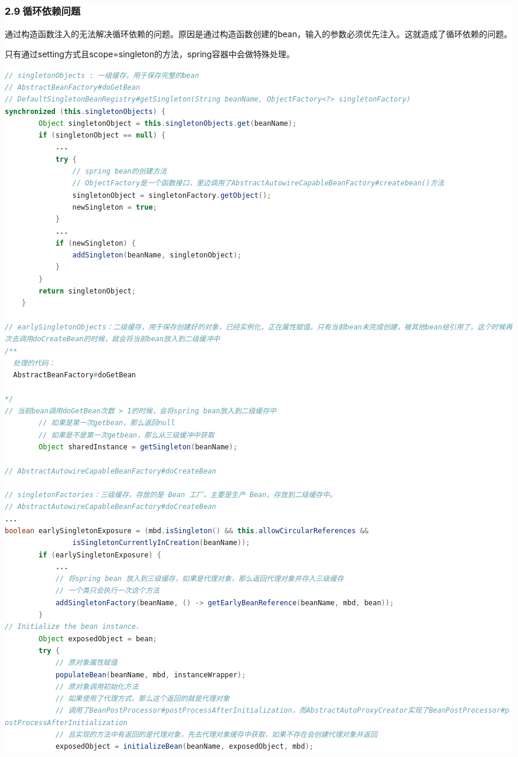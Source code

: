 
### 2.9 循环依赖问题

通过构造函数注入的无法解决循环依赖的问题。原因是通过构造函数创建的bean，输入的参数必须优先注入。这就造成了循环依赖的问题。

只有通过setting方式且scope=singleton的方法，spring容器中会做特殊处理。

```java
// singletonObjects : 一级缓存，用于保存完整的bean
// AbstractBeanFactory#doGetBean
// DefaultSingletonBeanRegistry#getSingleton(String beanName, ObjectFactory<?> singletonFactory)
synchronized (this.singletonObjects) {
		Object singletonObject = this.singletonObjects.get(beanName);
		if (singletonObject == null) {
			...
			try {
				// spring bean的创建方法
				// ObjectFactory是一个函数接口，里边调用了AbstractAutowireCapableBeanFactory#createbean()方法
				singletonObject = singletonFactory.getObject();
				newSingleton = true;
			}
			...
			if (newSingleton) {
				addSingleton(beanName, singletonObject);
			}
		}
		return singletonObject;
	}

// earlySingletonObjects：二级缓存，用于保存创建好的对象，已经实例化，正在属性赋值。只有当前bean未完成创建，被其他bean给引用了，这个时候再次去调用doCreateBean的时候，就会将当前bean放入到二级缓冲中
/**
  处理的代码：
  AbstractBeanFactory#doGetBean

*/
// 当前bean调用doGetBean次数 > 1的时候，会将spring bean放入到二级缓存中
		// 如果是第一次getbean，那么返回null
		// 如果是不是第一次getbean，那么从三级缓冲中获取
		Object sharedInstance = getSingleton(beanName);

// AbstractAutowireCapableBeanFactory#doCreateBean

// singletonFactories：三级缓存，存放的是 Bean 工厂，主要是生产 Bean，存放到二级缓存中。
// AbstractAutowireCapableBeanFactory#doCreateBean
...
boolean earlySingletonExposure = (mbd.isSingleton() && this.allowCircularReferences &&
				isSingletonCurrentlyInCreation(beanName));
		if (earlySingletonExposure) {
			...
			// 将spring bean 放入到三级缓存，如果是代理对象，那么返回代理对象并存入三级缓存
			// 一个类只会执行一次这个方法
			addSingletonFactory(beanName, () -> getEarlyBeanReference(beanName, mbd, bean));
		}
// Initialize the bean instance.
		Object exposedObject = bean;
		try {
			// 原对象属性赋值
			populateBean(beanName, mbd, instanceWrapper);
			// 原对象调用初始化方法
			// 如果使用了代理方式，那么这个返回的就是代理对象
			// 调用了BeanPostProcessor#postProcessAfterInitialization，而AbstractAutoProxyCreator实现了BeanPostProcessor#postProcessAfterInitialization
			// 且实现的方法中有返回的是代理对象，先去代理对象缓存中获取，如果不存在会创建代理对象并返回
			exposedObject = initializeBean(beanName, exposedObject, mbd);
```